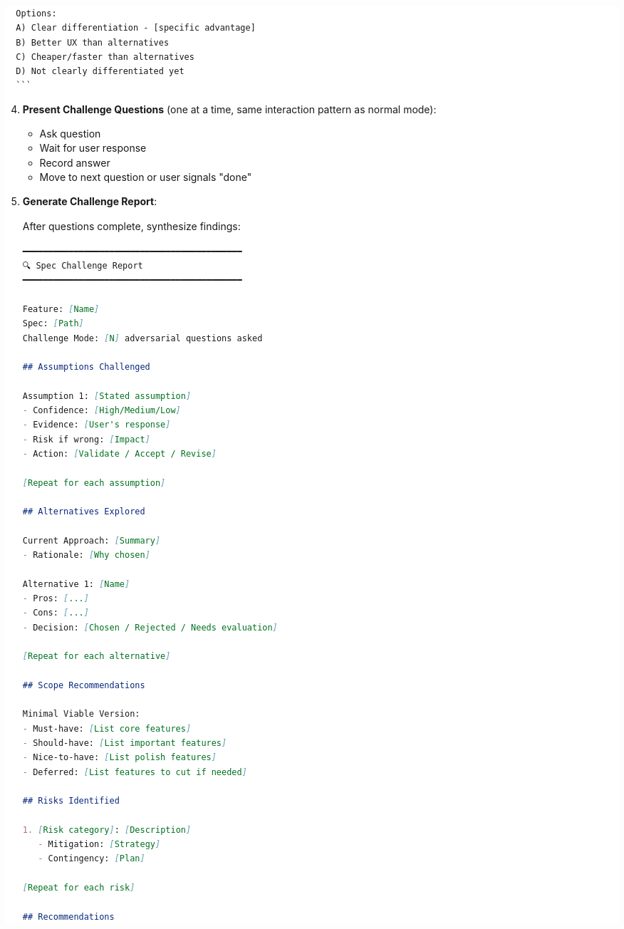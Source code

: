       Options:
      A) Clear differentiation - [specific advantage]
      B) Better UX than alternatives
      C) Cheaper/faster than alternatives
      D) Not clearly differentiated yet
      ```

4. **Present Challenge Questions** (one at a time, same interaction pattern as normal mode):
   - Ask question
   - Wait for user response
   - Record answer
   - Move to next question or user signals "done"

5. **Generate Challenge Report**:

   After questions complete, synthesize findings:

   ```markdown
   ━━━━━━━━━━━━━━━━━━━━━━━━━━━━━━━━━━━━━━━━━━━
   🔍 Spec Challenge Report
   ━━━━━━━━━━━━━━━━━━━━━━━━━━━━━━━━━━━━━━━━━━━

   Feature: [Name]
   Spec: [Path]
   Challenge Mode: [N] adversarial questions asked

   ## Assumptions Challenged

   Assumption 1: [Stated assumption]
   - Confidence: [High/Medium/Low]
   - Evidence: [User's response]
   - Risk if wrong: [Impact]
   - Action: [Validate / Accept / Revise]

   [Repeat for each assumption]

   ## Alternatives Explored

   Current Approach: [Summary]
   - Rationale: [Why chosen]

   Alternative 1: [Name]
   - Pros: [...]
   - Cons: [...]
   - Decision: [Chosen / Rejected / Needs evaluation]

   [Repeat for each alternative]

   ## Scope Recommendations

   Minimal Viable Version:
   - Must-have: [List core features]
   - Should-have: [List important features]
   - Nice-to-have: [List polish features]
   - Deferred: [List features to cut if needed]

   ## Risks Identified

   1. [Risk category]: [Description]
      - Mitigation: [Strategy]
      - Contingency: [Plan]

   [Repeat for each risk]

   ## Recommendations

   ```